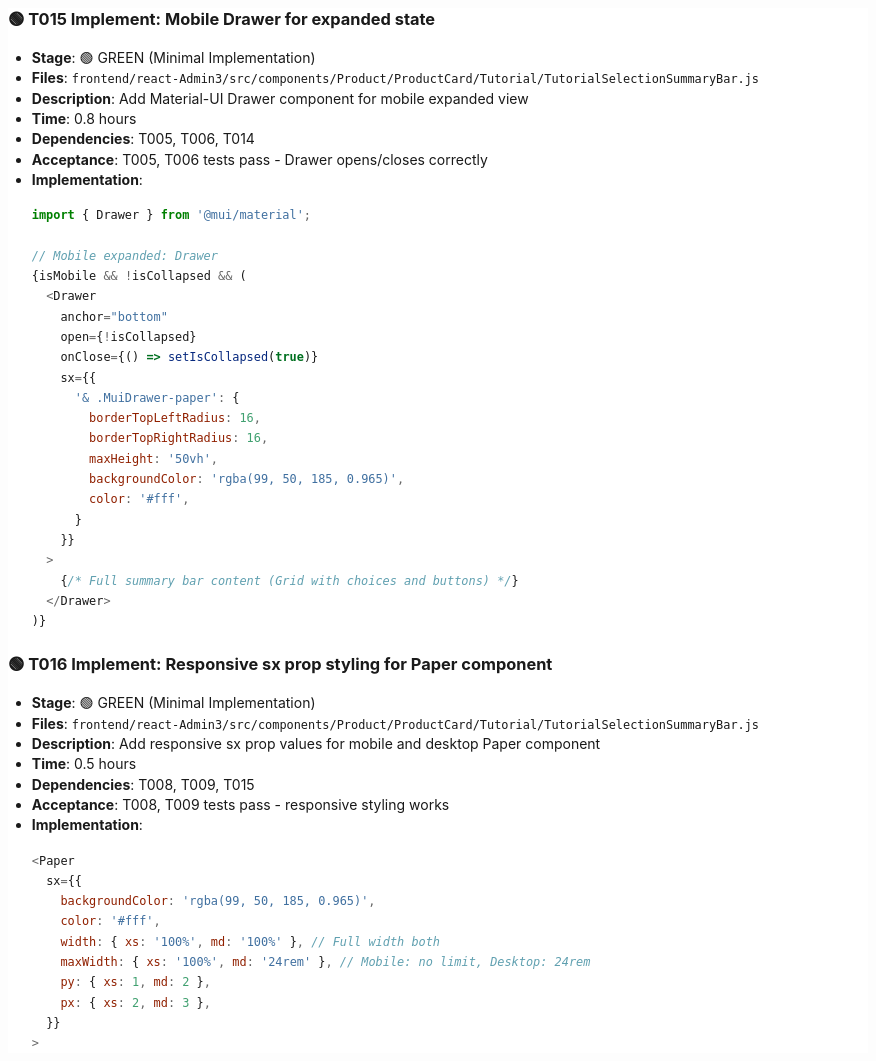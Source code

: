 ### 🟢 T015 Implement: Mobile Drawer for expanded state
- **Stage**: 🟢 GREEN (Minimal Implementation)
- **Files**: `frontend/react-Admin3/src/components/Product/ProductCard/Tutorial/TutorialSelectionSummaryBar.js`
- **Description**: Add Material-UI Drawer component for mobile expanded view
- **Time**: 0.8 hours
- **Dependencies**: T005, T006, T014
- **Acceptance**: T005, T006 tests pass - Drawer opens/closes correctly
- **Implementation**:
  ```javascript
  import { Drawer } from '@mui/material';

  // Mobile expanded: Drawer
  {isMobile && !isCollapsed && (
    <Drawer
      anchor="bottom"
      open={!isCollapsed}
      onClose={() => setIsCollapsed(true)}
      sx={{
        '& .MuiDrawer-paper': {
          borderTopLeftRadius: 16,
          borderTopRightRadius: 16,
          maxHeight: '50vh',
          backgroundColor: 'rgba(99, 50, 185, 0.965)',
          color: '#fff',
        }
      }}
    >
      {/* Full summary bar content (Grid with choices and buttons) */}
    </Drawer>
  )}
  ```

### 🟢 T016 Implement: Responsive sx prop styling for Paper component
- **Stage**: 🟢 GREEN (Minimal Implementation)
- **Files**: `frontend/react-Admin3/src/components/Product/ProductCard/Tutorial/TutorialSelectionSummaryBar.js`
- **Description**: Add responsive sx prop values for mobile and desktop Paper component
- **Time**: 0.5 hours
- **Dependencies**: T008, T009, T015
- **Acceptance**: T008, T009 tests pass - responsive styling works
- **Implementation**:
  ```javascript
  <Paper
    sx={{
      backgroundColor: 'rgba(99, 50, 185, 0.965)',
      color: '#fff',
      width: { xs: '100%', md: '100%' }, // Full width both
      maxWidth: { xs: '100%', md: '24rem' }, // Mobile: no limit, Desktop: 24rem
      py: { xs: 1, md: 2 },
      px: { xs: 2, md: 3 },
    }}
  >
  ```

